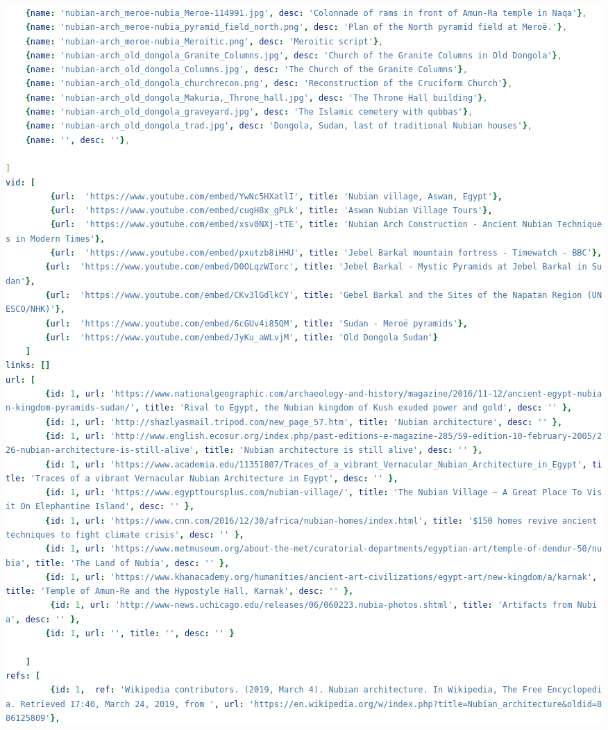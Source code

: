 ```yaml
    {name: 'nubian-arch_meroe-nubia_Meroe-114991.jpg', desc: 'Colonnade of rams in front of Amun-Ra temple in Naqa'},
    {name: 'nubian-arch_meroe-nubia_pyramid_field_north.png', desc: 'Plan of the North pyramid field at Meroë.'},
    {name: 'nubian-arch_meroe-nubia_Meroitic.png', desc: 'Meroitic script'},
    {name: 'nubian-arch_old_dongola_Granite_Columns.jpg', desc: 'Church of the Granite Columns in Old Dongola'},
    {name: 'nubian-arch_old_dongola_Columns.jpg', desc: 'The Church of the Granite Columns'},
    {name: 'nubian-arch_old_dongola_churchrecon.png', desc: 'Reconstruction of the Cruciform Church'},
    {name: 'nubian-arch_old_dongola_Makuria,_Throne_hall.jpg', desc: 'The Throne Hall building'},
    {name: 'nubian-arch_old_dongola_graveyard.jpg', desc: 'The Islamic cemetery with qubbas'},
    {name: 'nubian-arch_old_dongola_trad.jpg', desc: 'Dongola, Sudan, last of traditional Nubian houses'},
    {name: '', desc: ''},

]
vid: [
         {url:  'https://www.youtube.com/embed/YwNc5HXatlI', title: 'Nubian village, Aswan, Egypt'},
         {url:  'https://www.youtube.com/embed/cugH8x_gPLk', title: 'Aswan Nubian Village Tours'},
         {url:  'https://www.youtube.com/embed/xsv0NXj-tTE', title: 'Nubian Arch Construction - Ancient Nubian Techniques in Modern Times'},
         {url:  'https://www.youtube.com/embed/pxutzb8iHHU', title: 'Jebel Barkal mountain fortress - Timewatch - BBC'},
        {url:  'https://www.youtube.com/embed/D0OLqzWIorc', title: 'Jebel Barkal - Mystic Pyramids at Jebel Barkal in Sudan'},
        {url:  'https://www.youtube.com/embed/CKv3lGdlkCY', title: 'Gebel Barkal and the Sites of the Napatan Region (UNESCO/NHK)'},
        {url:  'https://www.youtube.com/embed/6cGUv4i85QM', title: 'Sudan - Meroë pyramids'},
        {url:  'https://www.youtube.com/embed/JyKu_aWLvjM', title: 'Old Dongola Sudan'}
    ]
links: []
url: [
        {id: 1, url: 'https://www.nationalgeographic.com/archaeology-and-history/magazine/2016/11-12/ancient-egypt-nubian-kingdom-pyramids-sudan/', title: 'Rival to Egypt, the Nubian kingdom of Kush exuded power and gold', desc: '' },
        {id: 1, url: 'http://shazlyasmail.tripod.com/new_page_57.htm', title: 'Nubian architecture', desc: '' },
        {id: 1, url: 'http://www.english.ecosur.org/index.php/past-editions-e-magazine-285/59-edition-10-february-2005/226-nubian-architecture-is-still-alive', title: 'Nubian architecture is still alive', desc: '' },
        {id: 1, url: 'https://www.academia.edu/11351807/Traces_of_a_vibrant_Vernacular_Nubian_Architecture_in_Egypt', title: 'Traces of a vibrant Vernacular Nubian Architecture in Egypt', desc: '' },
        {id: 1, url: 'https://www.egypttoursplus.com/nubian-village/', title: 'The Nubian Village – A Great Place To Visit On Elephantine Island', desc: '' },
        {id: 1, url: 'https://www.cnn.com/2016/12/30/africa/nubian-homes/index.html', title: '$150 homes revive ancient techniques to fight climate crisis', desc: '' },
        {id: 1, url: 'https://www.metmuseum.org/about-the-met/curatorial-departments/egyptian-art/temple-of-dendur-50/nubia', title: 'The Land of Nubia', desc: '' },
        {id: 1, url: 'https://www.khanacademy.org/humanities/ancient-art-civilizations/egypt-art/new-kingdom/a/karnak', title: 'Temple of Amun-Re and the Hypostyle Hall, Karnak', desc: '' },
         {id: 1, url: 'http://www-news.uchicago.edu/releases/06/060223.nubia-photos.shtml', title: 'Artifacts from Nubia', desc: '' },
        {id: 1, url: '', title: '', desc: '' }
        
    ]
refs: [
         {id: 1,  ref: 'Wikipedia contributors. (2019, March 4). Nubian architecture. In Wikipedia, The Free Encyclopedia. Retrieved 17:40, March 24, 2019, from ', url: 'https://en.wikipedia.org/w/index.php?title=Nubian_architecture&oldid=886125809'},
```